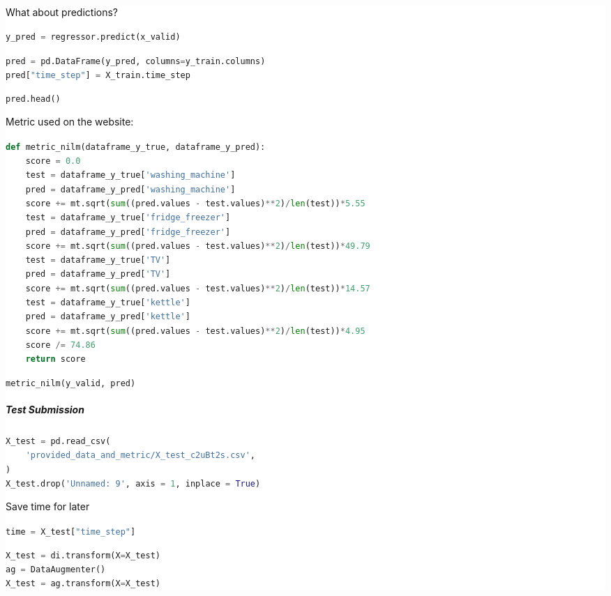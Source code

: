 What about predictions?

```python
y_pred = regressor.predict(x_valid)
```

```python
pred = pd.DataFrame(y_pred, columns=y_train.columns)
pred["time_step"] = X_train.time_step
```

```python
pred.head()
```

Metric used on the website:

```python
def metric_nilm(dataframe_y_true, dataframe_y_pred):
    score = 0.0
    test = dataframe_y_true['washing_machine']
    pred = dataframe_y_pred['washing_machine']
    score += mt.sqrt(sum((pred.values - test.values)**2)/len(test))*5.55
    test = dataframe_y_true['fridge_freezer']
    pred = dataframe_y_pred['fridge_freezer']
    score += mt.sqrt(sum((pred.values - test.values)**2)/len(test))*49.79
    test = dataframe_y_true['TV']
    pred = dataframe_y_pred['TV']
    score += mt.sqrt(sum((pred.values - test.values)**2)/len(test))*14.57
    test = dataframe_y_true['kettle']
    pred = dataframe_y_pred['kettle']
    score += mt.sqrt(sum((pred.values - test.values)**2)/len(test))*4.95
    score /= 74.86
    return score
```

```python
metric_nilm(y_valid, pred)
```

##### Test Submission

```python
X_test = pd.read_csv(
    'provided_data_and_metric/X_test_c2uBt2s.csv', 
)
X_test.drop('Unnamed: 9', axis = 1, inplace = True)
```

Save time for later

```python
time = X_test["time_step"]
```

```python
X_test = di.transform(X=X_test)
ag = DataAugmenter()
X_test = ag.transform(X=X_test)
```
